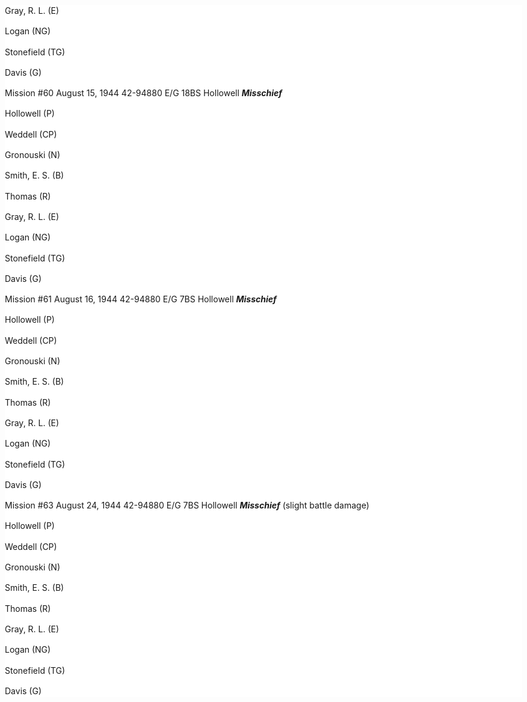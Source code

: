 Gray, R. L. (E)

Logan (NG)

Stonefield (TG)

Davis (G)

Mission #60 August 15, 1944 42-94880 E/G 18BS Hollowell ***Misschief***

Hollowell (P)

Weddell (CP)

Gronouski (N)

Smith, E. S. (B)

Thomas (R)

Gray, R. L. (E)

Logan (NG)

Stonefield (TG)

Davis (G)

Mission #61 August 16, 1944 42-94880 E/G 7BS Hollowell ***Misschief***

Hollowell (P)

Weddell (CP)

Gronouski (N)

Smith, E. S. (B)

Thomas (R)

Gray, R. L. (E)

Logan (NG)

Stonefield (TG)

Davis (G)

Mission #63 August 24, 1944 42-94880 E/G 7BS Hollowell ***Misschief***
(slight battle damage)

Hollowell (P)

Weddell (CP)

Gronouski (N)

Smith, E. S. (B)

Thomas (R)

Gray, R. L. (E)

Logan (NG)

Stonefield (TG)

Davis (G)




